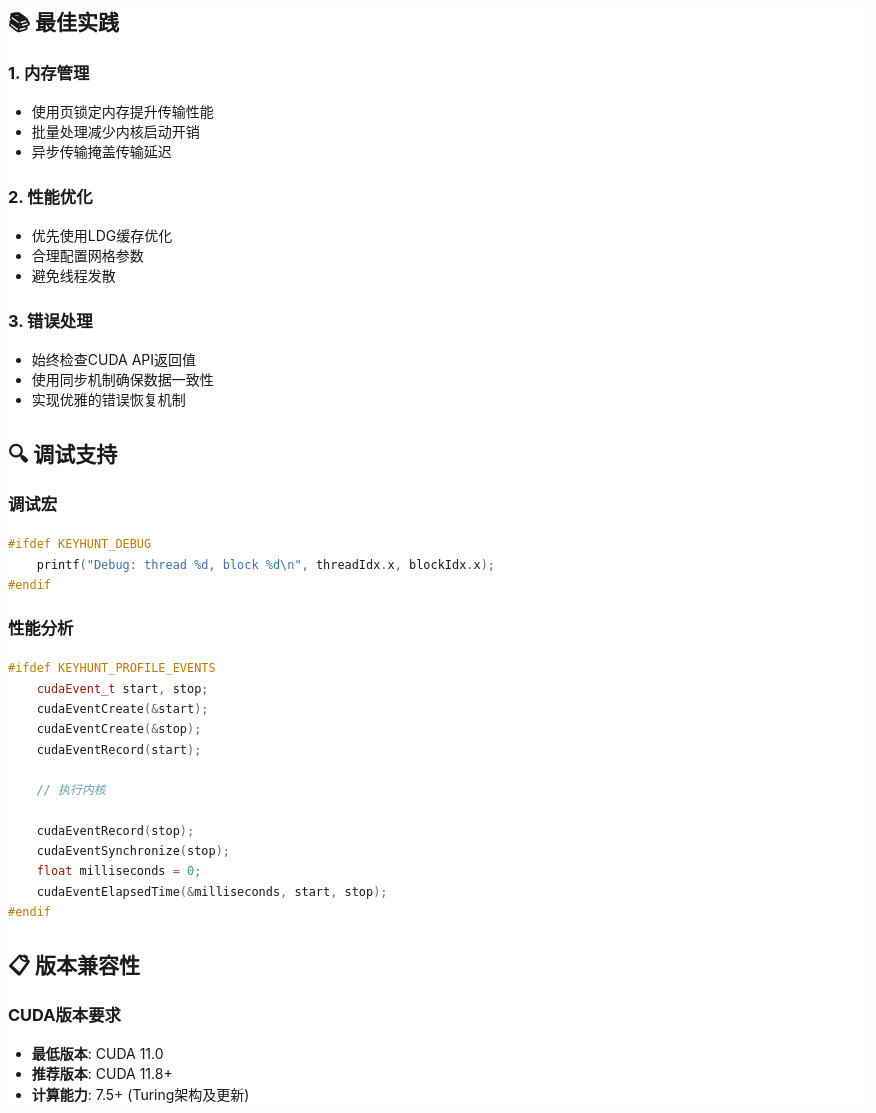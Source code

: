 ## 📚 最佳实践

### 1. 内存管理
- 使用页锁定内存提升传输性能
- 批量处理减少内核启动开销
- 异步传输掩盖传输延迟

### 2. 性能优化
- 优先使用LDG缓存优化
- 合理配置网格参数
- 避免线程发散

### 3. 错误处理
- 始终检查CUDA API返回值
- 使用同步机制确保数据一致性
- 实现优雅的错误恢复机制

## 🔍 调试支持

### 调试宏

```cpp
#ifdef KEYHUNT_DEBUG
    printf("Debug: thread %d, block %d\n", threadIdx.x, blockIdx.x);
#endif
```

### 性能分析

```cpp
#ifdef KEYHUNT_PROFILE_EVENTS
    cudaEvent_t start, stop;
    cudaEventCreate(&start);
    cudaEventCreate(&stop);
    cudaEventRecord(start);
    
    // 执行内核
    
    cudaEventRecord(stop);
    cudaEventSynchronize(stop);
    float milliseconds = 0;
    cudaEventElapsedTime(&milliseconds, start, stop);
#endif
```

## 📋 版本兼容性

### CUDA版本要求
- **最低版本**: CUDA 11.0
- **推荐版本**: CUDA 11.8+
- **计算能力**: 7.5+ (Turing架构及更新)
